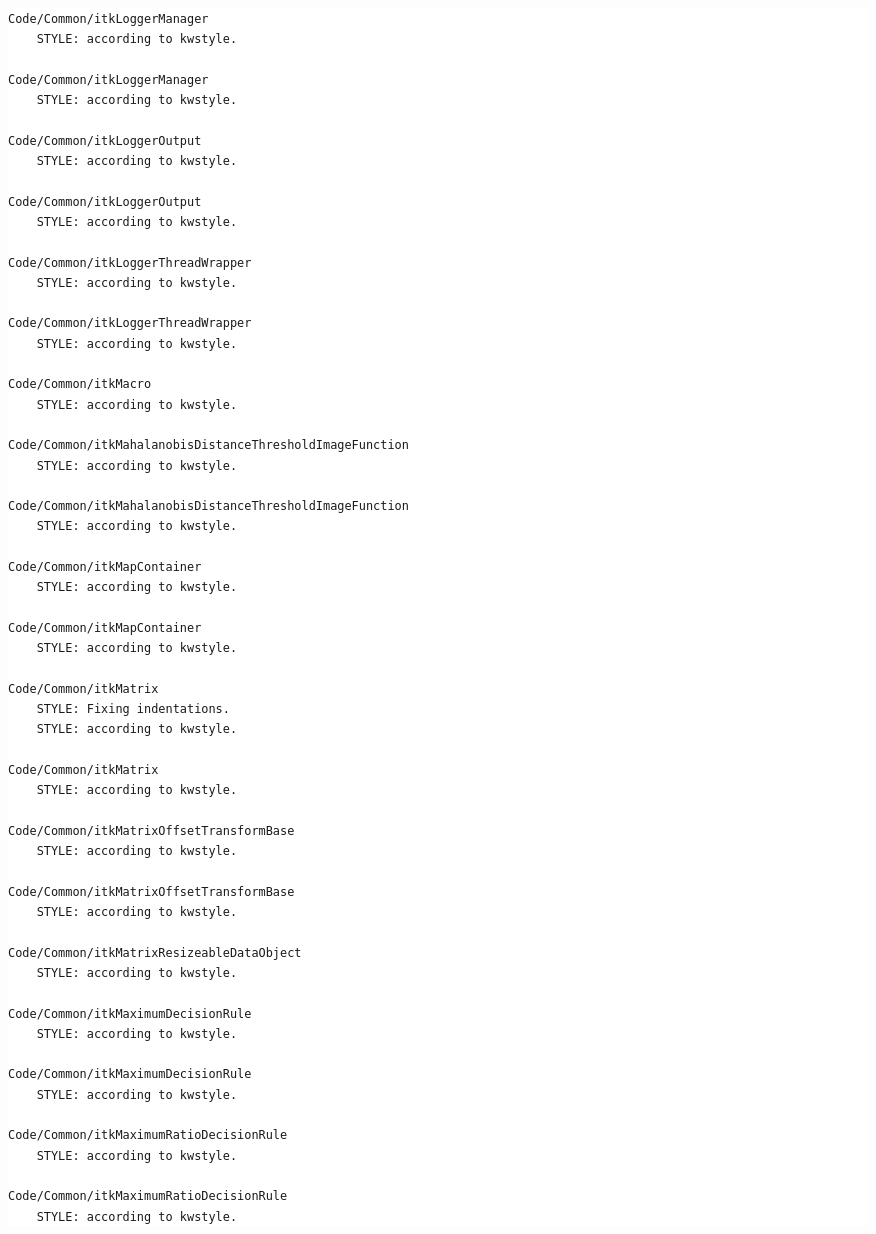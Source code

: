     Code/Common/itkLoggerManager
        STYLE: according to kwstyle.

    Code/Common/itkLoggerManager
        STYLE: according to kwstyle.

    Code/Common/itkLoggerOutput
        STYLE: according to kwstyle.

    Code/Common/itkLoggerOutput
        STYLE: according to kwstyle.

    Code/Common/itkLoggerThreadWrapper
        STYLE: according to kwstyle.

    Code/Common/itkLoggerThreadWrapper
        STYLE: according to kwstyle.

    Code/Common/itkMacro
        STYLE: according to kwstyle.

    Code/Common/itkMahalanobisDistanceThresholdImageFunction
        STYLE: according to kwstyle.

    Code/Common/itkMahalanobisDistanceThresholdImageFunction
        STYLE: according to kwstyle.

    Code/Common/itkMapContainer
        STYLE: according to kwstyle.

    Code/Common/itkMapContainer
        STYLE: according to kwstyle.

    Code/Common/itkMatrix
        STYLE: Fixing indentations.
        STYLE: according to kwstyle.

    Code/Common/itkMatrix
        STYLE: according to kwstyle.

    Code/Common/itkMatrixOffsetTransformBase
        STYLE: according to kwstyle.

    Code/Common/itkMatrixOffsetTransformBase
        STYLE: according to kwstyle.

    Code/Common/itkMatrixResizeableDataObject
        STYLE: according to kwstyle.

    Code/Common/itkMaximumDecisionRule
        STYLE: according to kwstyle.

    Code/Common/itkMaximumDecisionRule
        STYLE: according to kwstyle.

    Code/Common/itkMaximumRatioDecisionRule
        STYLE: according to kwstyle.

    Code/Common/itkMaximumRatioDecisionRule
        STYLE: according to kwstyle.
